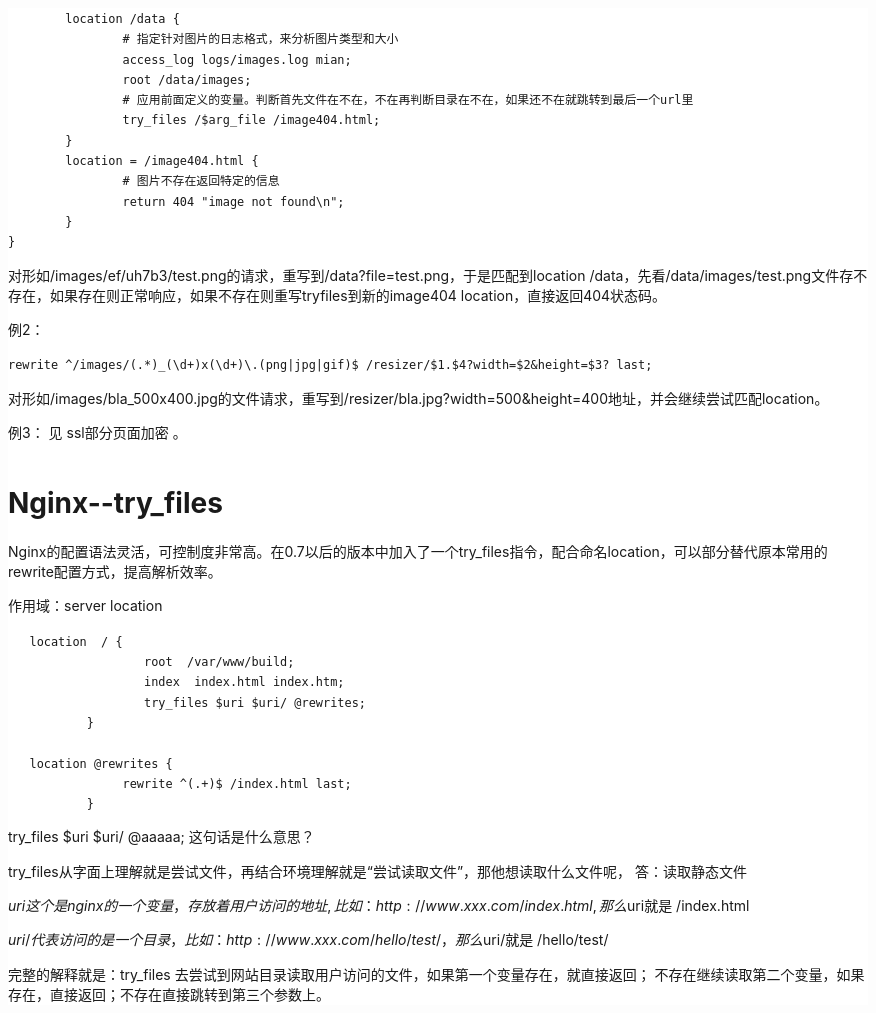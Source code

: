             location /data {
                    # 指定针对图片的日志格式，来分析图片类型和大小
                    access_log logs/images.log mian;
                    root /data/images;
                    # 应用前面定义的变量。判断首先文件在不在，不在再判断目录在不在，如果还不在就跳转到最后一个url里
                    try_files /$arg_file /image404.html;
            }
            location = /image404.html {
                    # 图片不存在返回特定的信息
                    return 404 "image not found\n";
            }
    }
对形如/images/ef/uh7b3/test.png的请求，重写到/data?file=test.png，于是匹配到location /data，先看/data/images/test.png文件存不存在，如果存在则正常响应，如果不存在则重写tryfiles到新的image404 location，直接返回404状态码。

例2：

    rewrite ^/images/(.*)_(\d+)x(\d+)\.(png|jpg|gif)$ /resizer/$1.$4?width=$2&height=$3? last;
   对形如/images/bla_500x400.jpg的文件请求，重写到/resizer/bla.jpg?width=500&height=400地址，并会继续尝试匹配location。

例3：
见 ssl部分页面加密 。

# Nginx--try_files

   Nginx的配置语法灵活，可控制度非常高。在0.7以后的版本中加入了一个try_files指令，配合命名location，可以部分替代原本常用的rewrite配置方式，提高解析效率。
 
   作用域：server location
   
       location  / {
                       root  /var/www/build;
                       index  index.html index.htm;
                       try_files $uri $uri/ @rewrites;
               }
         
       location @rewrites {
                    rewrite ^(.+)$ /index.html last;
               }
               
   try_files $uri $uri/ @aaaaa; 这句话是什么意思？
    
   try_files从字面上理解就是尝试文件，再结合环境理解就是“尝试读取文件”，那他想读取什么文件呢，
   答：读取静态文件
    
   $uri  这个是nginx的一个变量，存放着用户访问的地址,
   比如：http://www.xxx.com/index.html, 那么$uri就是 /index.html
    
   $uri/ 代表访问的是一个目录，比如：http://www.xxx.com/hello/test/    ，那么$uri/就是 /hello/test/
    
   完整的解释就是：try_files 去尝试到网站目录读取用户访问的文件，如果第一个变量存在，就直接返回；
   不存在继续读取第二个变量，如果存在，直接返回；不存在直接跳转到第三个参数上。
    